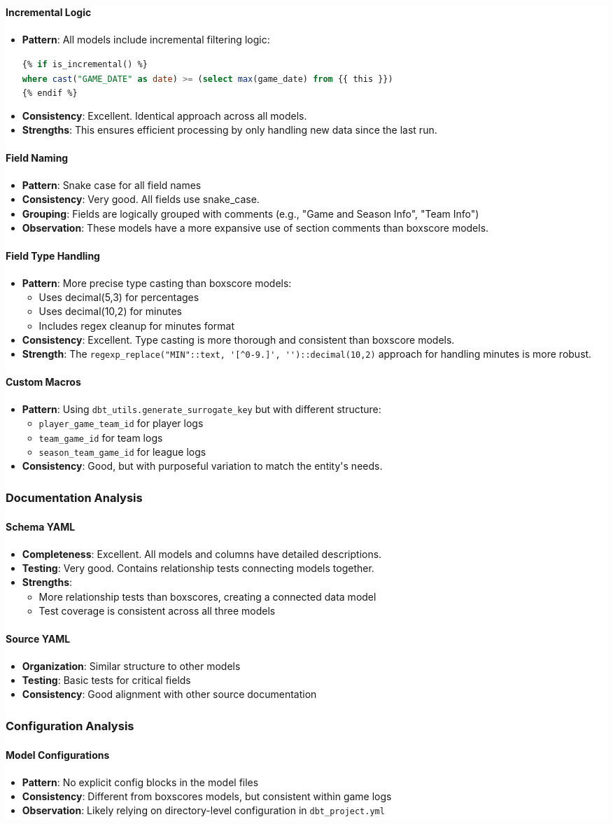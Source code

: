 #### Incremental Logic
- **Pattern**: All models include incremental filtering logic:
  ```sql
  {% if is_incremental() %}
  where cast("GAME_DATE" as date) >= (select max(game_date) from {{ this }})
  {% endif %}
  ```
- **Consistency**: Excellent. Identical approach across all models.
- **Strengths**: This ensures efficient processing by only handling new data since the last run.

#### Field Naming
- **Pattern**: Snake case for all field names
- **Consistency**: Very good. All fields use snake_case.
- **Grouping**: Fields are logically grouped with comments (e.g., "Game and Season Info", "Team Info")
- **Observation**: These models have a more expansive use of section comments than boxscore models.

#### Field Type Handling
- **Pattern**: More precise type casting than boxscore models:
  - Uses decimal(5,3) for percentages 
  - Uses decimal(10,2) for minutes
  - Includes regex cleanup for minutes format
- **Consistency**: Excellent. Type casting is more thorough and consistent than boxscore models.
- **Strength**: The `regexp_replace("MIN"::text, '[^0-9.]', '')::decimal(10,2)` approach for handling minutes is more robust.

#### Custom Macros
- **Pattern**: Using `dbt_utils.generate_surrogate_key` but with different structure:
  - `player_game_team_id` for player logs
  - `team_game_id` for team logs
  - `season_team_game_id` for league logs
- **Consistency**: Good, but with purposeful variation to match the entity's needs.

### Documentation Analysis

#### Schema YAML
- **Completeness**: Excellent. All models and columns have detailed descriptions.
- **Testing**: Very good. Contains relationship tests connecting models together.
- **Strengths**: 
  - More relationship tests than boxscores, creating a connected data model
  - Test coverage is consistent across all three models

#### Source YAML
- **Organization**: Similar structure to other models
- **Testing**: Basic tests for critical fields
- **Consistency**: Good alignment with other source documentation

### Configuration Analysis

#### Model Configurations
- **Pattern**: No explicit config blocks in the model files
- **Consistency**: Different from boxscores models, but consistent within game logs
- **Observation**: Likely relying on directory-level configuration in `dbt_project.yml`

